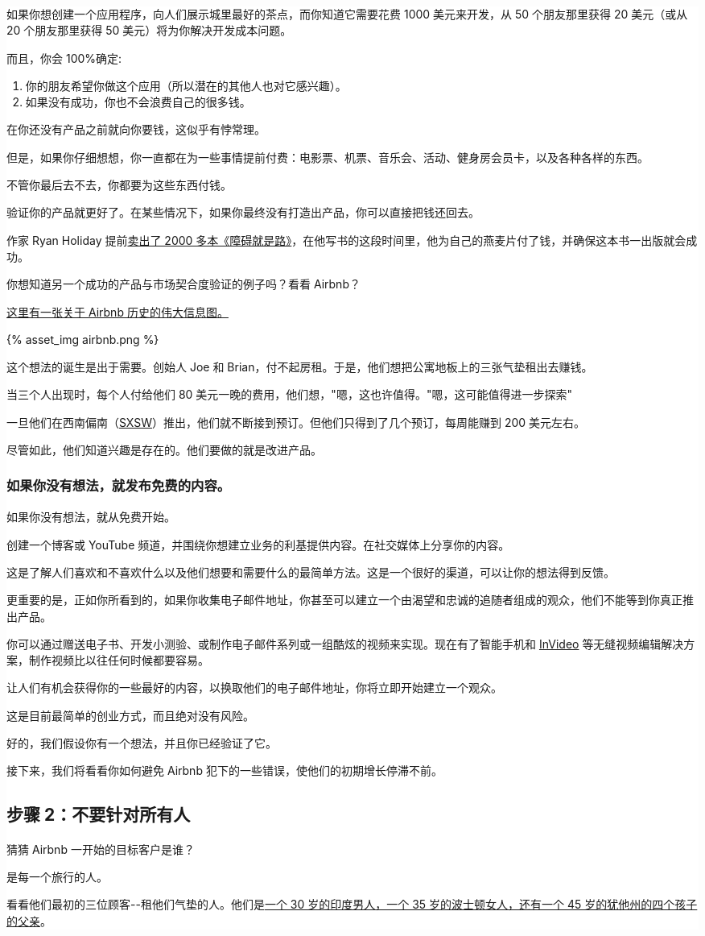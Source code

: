 如果你想创建一个应用程序，向人们展示城里最好的茶点，而你知道它需要花费 1000 美元来开发，从 50 个朋友那里获得 20 美元（或从 20 个朋友那里获得 50 美元）将为你解决开发成本问题。

而且，你会 100%确定:

1. 你的朋友希望你做这个应用（所以潜在的其他人也对它感兴趣）。
1. 如果没有成功，你也不会浪费自己的很多钱。

在你还没有产品之前就向你要钱，这似乎有悖常理。

但是，如果你仔细想想，你一直都在为一些事情提前付费：电影票、机票、音乐会、活动、健身房会员卡，以及各种各样的东西。

不管你最后去不去，你都要为这些东西付钱。

验证你的产品就更好了。在某些情况下，如果你最终没有打造出产品，你可以直接把钱还回去。

作家 Ryan Holiday 提前[卖出了 2000 多本《障碍就是路》](http://observer.com/2014/07/behind-the-book-campaign-how-to-sell-30000-copies-in-6-six-weeks/)，在他写书的这段时间里，他为自己的燕麦片付了钱，并确保这本书一出版就会成功。

你想知道另一个成功的产品与市场契合度验证的例子吗？看看 Airbnb？

[这里有一张关于 Airbnb 历史的伟大信息图。](http://notes.fundersandfounders.com/post/82297315548/how-airbnb-started)

{% asset_img airbnb.png %}

这个想法的诞生是出于需要。创始人 Joe 和 Brian，付不起房租。于是，他们想把公寓地板上的三张气垫租出去赚钱。

当三个人出现时，每个人付给他们 80 美元一晚的费用，他们想，"嗯，这也许值得。"嗯，这可能值得进一步探索"

一旦他们在西南偏南（[SXSW](http://www.sxsw.com/)）推出，他们就不断接到预订。但他们只得到了几个预订，每周能赚到 200 美元左右。

尽管如此，他们知道兴趣是存在的。他们要做的就是改进产品。

### 如果你没有想法，就发布免费的内容。

如果你没有想法，就从免费开始。

创建一个博客或 YouTube 频道，并围绕你想建立业务的利基提供内容。在社交媒体上分享你的内容。

这是了解人们喜欢和不喜欢什么以及他们想要和需要什么的最简单方法。这是一个很好的渠道，可以让你的想法得到反馈。

更重要的是，正如你所看到的，如果你收集电子邮件地址，你甚至可以建立一个由渴望和忠诚的追随者组成的观众，他们不能等到你真正推出产品。

你可以通过赠送电子书、开发小测验、或制作电子邮件系列或一组酷炫的视频来实现。现在有了智能手机和 [InVideo](http://invideo.io/) 等无缝视频编辑解决方案，制作视频比以往任何时候都要容易。

让人们有机会获得你的一些最好的内容，以换取他们的电子邮件地址，你将立即开始建立一个观众。

这是目前最简单的创业方式，而且绝对没有风险。

好的，我们假设你有一个想法，并且你已经验证了它。

接下来，我们将看看你如何避免 Airbnb 犯下的一些错误，使他们的初期增长停滞不前。

## 步骤 2：不要针对所有人

猜猜 Airbnb 一开始的目标客户是谁？

是每一个旅行的人。

看看他们最初的三位顾客--租他们气垫的人。他们是[一个 30 岁的印度男人，一个 35 岁的波士顿女人，还有一个 45 岁的犹他州的四个孩子的父亲](http://www.telegraph.co.uk/technology/news/9525267/Airbnb-The-story-behind-the-1.3bn-room-letting-website.html)。

